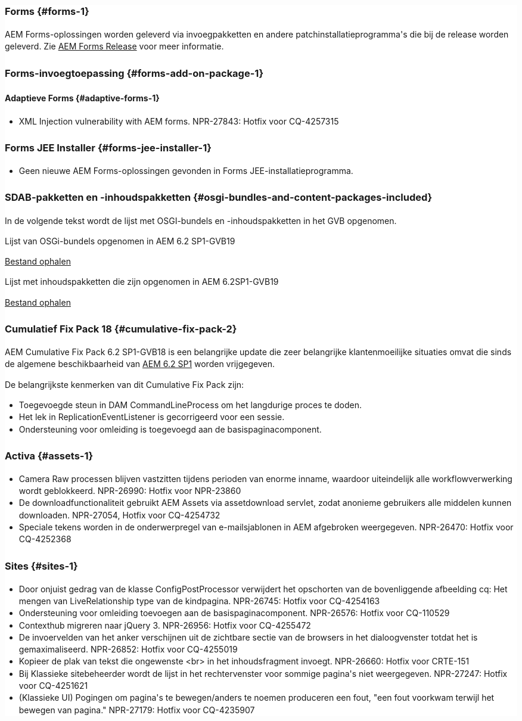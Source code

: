 ### Forms {#forms-1}

AEM Forms-oplossingen worden geleverd via invoegpakketten en andere patchinstallatieprogramma&#39;s die bij de release worden geleverd. Zie [AEM Forms Release](aem-forms-releases.md) voor meer informatie.

### Forms-invoegtoepassing {#forms-add-on-package-1}

#### Adaptieve Forms {#adaptive-forms-1}

* XML Injection vulnerability with AEM forms. NPR-27843: Hotfix voor CQ-4257315

### Forms JEE Installer {#forms-jee-installer-1}

* Geen nieuwe AEM Forms-oplossingen gevonden in Forms JEE-installatieprogramma.

### SDAB-pakketten en -inhoudspakketten {#osgi-bundles-and-content-packages-included}

In de volgende tekst wordt de lijst met OSGI-bundels en -inhoudspakketten in het GVB opgenomen.

Lijst van OSGi-bundels opgenomen in AEM 6.2 SP1-GVB19

[Bestand ophalen](assets/do-not-localize/cfp19_osgi_bundles.txt)

Lijst met inhoudspakketten die zijn opgenomen in AEM 6.2SP1-GVB19

[Bestand ophalen](assets/do-not-localize/cfp19_content_packages.txt)

### Cumulatief Fix Pack 18 {#cumulative-fix-pack-2}

AEM Cumulative Fix Pack 6.2 SP1-GVB18 is een belangrijke update die zeer belangrijke klantenmoeilijke situaties omvat die sinds de algemene beschikbaarheid van [AEM 6.2 SP1](https://helpx.adobe.com/experience-manager/6-2/release-notes/sp1.html) worden vrijgegeven.

De belangrijkste kenmerken van dit Cumulative Fix Pack zijn:

* Toegevoegde steun in DAM CommandLineProcess om het langdurige proces te doden.
* Het lek in ReplicationEventListener is gecorrigeerd voor een sessie.
* Ondersteuning voor omleiding is toegevoegd aan de basispaginacomponent.

### Activa {#assets-1}

* Camera Raw processen blijven vastzitten tijdens perioden van enorme inname, waardoor uiteindelijk alle workflowverwerking wordt geblokkeerd. NPR-26990: Hotfix voor NPR-23860
* De downloadfunctionaliteit gebruikt AEM Assets via assetdownload servlet, zodat anonieme gebruikers alle middelen kunnen downloaden. NPR-27054, Hotfix voor CQ-4254732
* Speciale tekens worden in de onderwerpregel van e-mailsjablonen in AEM afgebroken weergegeven. NPR-26470: Hotfix voor CQ-4252368

### Sites {#sites-1}

* Door onjuist gedrag van de klasse ConfigPostProcessor verwijdert het opschorten van de bovenliggende afbeelding cq: Het mengen van LiveRelationship type van de kindpagina. NPR-26745: Hotfix voor CQ-4254163
* Ondersteuning voor omleiding toevoegen aan de basispaginacomponent. NPR-26576: Hotfix voor CQ-110529
* Contexthub migreren naar jQuery 3. NPR-26956: Hotfix voor CQ-4255472
* De invoervelden van het anker verschijnen uit de zichtbare sectie van de browsers in het dialoogvenster totdat het is gemaximaliseerd. NPR-26852: Hotfix voor CQ-4255019
* Kopieer de plak van tekst die ongewenste &lt;br> in het inhoudsfragment invoegt. NPR-26660: Hotfix voor CRTE-151
* Bij Klassieke sitebeheerder wordt de lijst in het rechtervenster voor sommige pagina&#39;s niet weergegeven. NPR-27247: Hotfix voor CQ-4251621
* (Klassieke UI) Pogingen om pagina&#39;s te bewegen/anders te noemen produceren een fout, &quot;een fout voorkwam terwijl het bewegen van pagina.&quot; NPR-27179: Hotfix voor CQ-4235907
